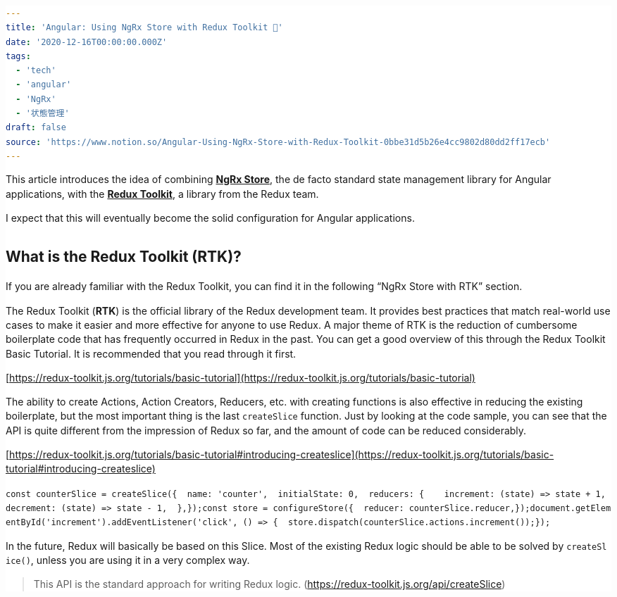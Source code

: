 ```yaml
---
title: 'Angular: Using NgRx Store with Redux Toolkit 🚀'
date: '2020-12-16T00:00:00.000Z'
tags:
  - 'tech'
  - 'angular'
  - 'NgRx'
  - '状態管理'
draft: false
source: 'https://www.notion.so/Angular-Using-NgRx-Store-with-Redux-Toolkit-0bbe31d5b26e4cc9802d80dd2ff17ecb'
---
```


This article introduces the idea of combining [**NgRx Store**](https://ngrx.io/guide/store), the de facto standard state management library for Angular applications, with the [**Redux Toolkit**](https://redux-toolkit.js.org/), a library from the Redux team.

I expect that this will eventually become the solid configuration for Angular applications.

## What is the Redux Toolkit (RTK)?

If you are already familiar with the Redux Toolkit, you can find it in the following “NgRx Store with RTK” section.

The Redux Toolkit (**RTK**) is the official library of the Redux development team. It provides best practices that match real-world use cases to make it easier and more effective for anyone to use Redux. A major theme of RTK is the reduction of cumbersome boilerplate code that has frequently occurred in Redux in the past. You can get a good overview of this through the Redux Toolkit Basic Tutorial. It is recommended that you read through it first.

[https://redux-toolkit.js.org/tutorials/basic-tutorial](https://redux-toolkit.js.org/tutorials/basic-tutorial)

The ability to create Actions, Action Creators, Reducers, etc. with creating functions is also effective in reducing the existing boilerplate, but the most important thing is the last `createSlice` function. Just by looking at the code sample, you can see that the API is quite different from the impression of Redux so far, and the amount of code can be reduced considerably.

[https://redux-toolkit.js.org/tutorials/basic-tutorial#introducing-createslice](https://redux-toolkit.js.org/tutorials/basic-tutorial#introducing-createslice)

```plain text
const counterSlice = createSlice({  name: 'counter',  initialState: 0,  reducers: {    increment: (state) => state + 1,    decrement: (state) => state - 1,  },});const store = configureStore({  reducer: counterSlice.reducer,});document.getElementById('increment').addEventListener('click', () => {  store.dispatch(counterSlice.actions.increment());});
```

In the future, Redux will basically be based on this Slice. Most of the existing Redux logic should be able to be solved by `createSlice()`, unless you are using it in a very complex way.

> This API is the standard approach for writing Redux logic. (https://redux-toolkit.js.org/api/createSlice)
